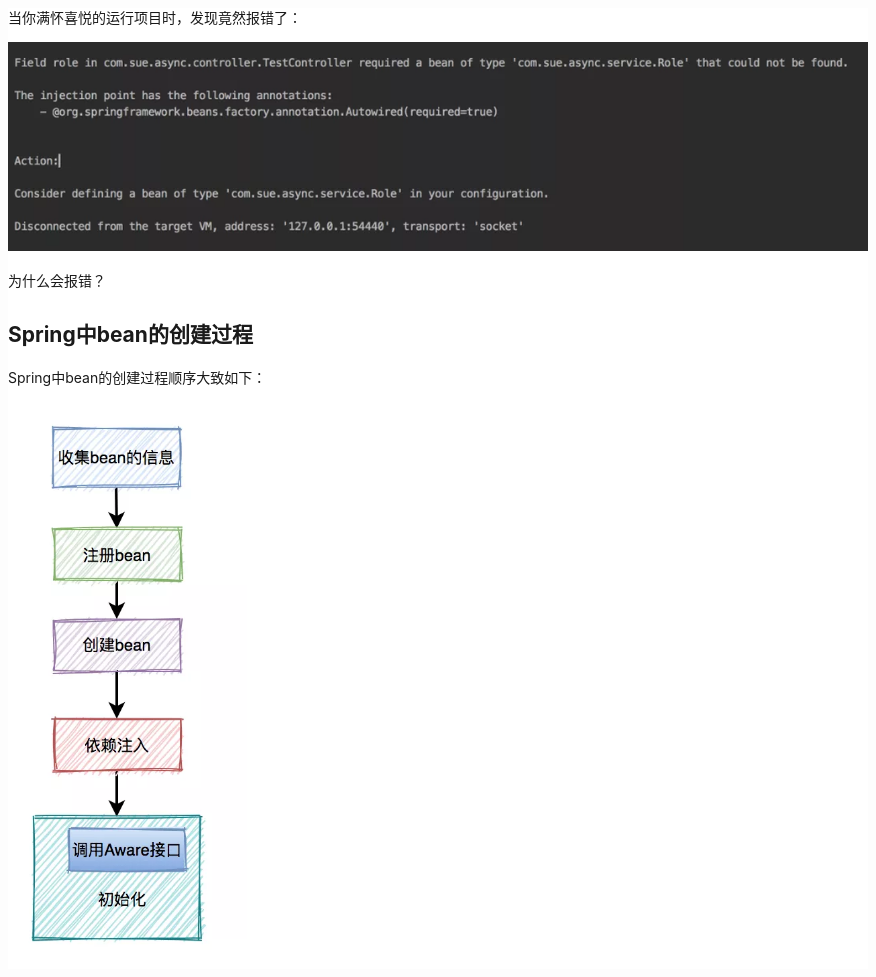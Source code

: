 当你满怀喜悦的运行项目时，发现竟然报错了：

![报错](SpringBootNotesPictures/报错.webp)

为什么会报错？

## Spring中bean的创建过程

Spring中bean的创建过程顺序大致如下：

<img src="SpringBootNotesPictures/Spring中bean的创建过程.webp" alt="图片" style="zoom:67%;" />
